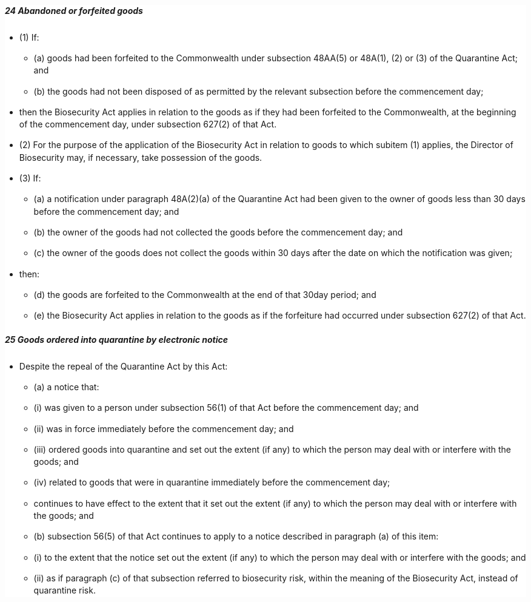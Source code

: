 ##### 24  Abandoned or forfeited goods

   * (1) If:

      * (a) goods had been forfeited to the Commonwealth under subsection 48AA(5) or 48A(1), (2) or (3) of the Quarantine Act; and

      * (b) the goods had not been disposed of as permitted by the relevant subsection before the commencement day;

   * then the Biosecurity Act applies in relation to the goods as if they had been forfeited to the Commonwealth, at the beginning of the commencement day, under subsection 627(2) of that Act.

   * (2) For the purpose of the application of the Biosecurity Act in relation to goods to which subitem (1) applies, the Director of Biosecurity may, if necessary, take possession of the goods.

   * (3) If:

      * (a) a notification under paragraph 48A(2)(a) of the Quarantine Act had been given to the owner of goods less than 30 days before the commencement day; and

      * (b) the owner of the goods had not collected the goods before the commencement day; and

      * (c) the owner of the goods does not collect the goods within 30 days after the date on which the notification was given;

   * then: 

      * (d) the goods are forfeited to the Commonwealth at the end of that 30day period; and

      * (e) the Biosecurity Act applies in relation to the goods as if the forfeiture had occurred under subsection 627(2) of that Act.

##### 25  Goods ordered into quarantine by electronic notice

   * Despite the repeal of the Quarantine Act by this Act: 

      * (a) a notice that:

       * (i) was given to a person under subsection 56(1) of that Act before the commencement day; and

       * (ii) was in force immediately before the commencement day; and

       * (iii) ordered goods into quarantine and set out the extent (if any) to which the person may deal with or interfere with the goods; and

       * (iv) related to goods that were in quarantine immediately before the commencement day;

      * continues to have effect to the extent that it set out the extent (if any) to which the person may deal with or interfere with the goods; and

      * (b) subsection 56(5) of that Act continues to apply to a notice described in paragraph (a) of this item:

       * (i) to the extent that the notice set out the extent (if any) to which the person may deal with or interfere with the goods; and

       * (ii) as if paragraph (c) of that subsection referred to biosecurity risk, within the meaning of the Biosecurity Act, instead of quarantine risk.
